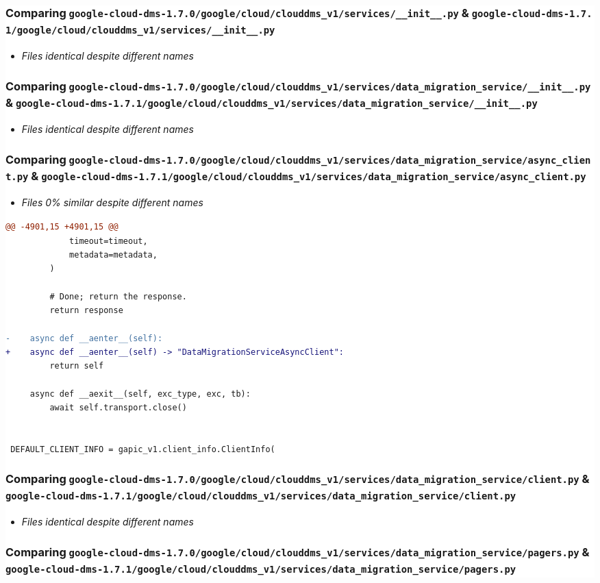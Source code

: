 ### Comparing `google-cloud-dms-1.7.0/google/cloud/clouddms_v1/services/__init__.py` & `google-cloud-dms-1.7.1/google/cloud/clouddms_v1/services/__init__.py`

 * *Files identical despite different names*

### Comparing `google-cloud-dms-1.7.0/google/cloud/clouddms_v1/services/data_migration_service/__init__.py` & `google-cloud-dms-1.7.1/google/cloud/clouddms_v1/services/data_migration_service/__init__.py`

 * *Files identical despite different names*

### Comparing `google-cloud-dms-1.7.0/google/cloud/clouddms_v1/services/data_migration_service/async_client.py` & `google-cloud-dms-1.7.1/google/cloud/clouddms_v1/services/data_migration_service/async_client.py`

 * *Files 0% similar despite different names*

```diff
@@ -4901,15 +4901,15 @@
             timeout=timeout,
             metadata=metadata,
         )
 
         # Done; return the response.
         return response
 
-    async def __aenter__(self):
+    async def __aenter__(self) -> "DataMigrationServiceAsyncClient":
         return self
 
     async def __aexit__(self, exc_type, exc, tb):
         await self.transport.close()
 
 
 DEFAULT_CLIENT_INFO = gapic_v1.client_info.ClientInfo(
```

### Comparing `google-cloud-dms-1.7.0/google/cloud/clouddms_v1/services/data_migration_service/client.py` & `google-cloud-dms-1.7.1/google/cloud/clouddms_v1/services/data_migration_service/client.py`

 * *Files identical despite different names*

### Comparing `google-cloud-dms-1.7.0/google/cloud/clouddms_v1/services/data_migration_service/pagers.py` & `google-cloud-dms-1.7.1/google/cloud/clouddms_v1/services/data_migration_service/pagers.py`
